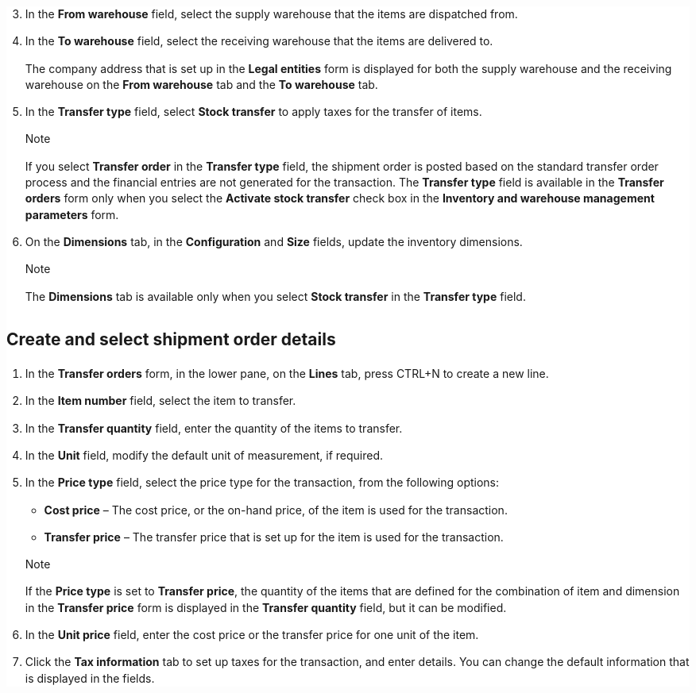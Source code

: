 3.  In the **From warehouse** field, select the supply warehouse that the items are dispatched from.

4.  In the **To warehouse** field, select the receiving warehouse that the items are delivered to.
    
    The company address that is set up in the **Legal entities** form is displayed for both the supply warehouse and the receiving warehouse on the **From warehouse** tab and the **To warehouse** tab.

5.  In the **Transfer type** field, select **Stock transfer** to apply taxes for the transfer of items.
    

    > [!NOTE]
    > <P>If you select <STRONG>Transfer order</STRONG> in the <STRONG>Transfer type</STRONG> field, the shipment order is posted based on the standard transfer order process and the financial entries are not generated for the transaction. The <STRONG>Transfer type</STRONG> field is available in the <STRONG>Transfer orders</STRONG> form only when you select the <STRONG>Activate stock transfer</STRONG> check box in the <STRONG>Inventory and warehouse management parameters</STRONG> form.</P>



6.  On the **Dimensions** tab, in the **Configuration** and **Size** fields, update the inventory dimensions.
    

    > [!NOTE]
    > <P>The <STRONG>Dimensions</STRONG> tab is available only when you select <STRONG>Stock transfer</STRONG> in the <STRONG>Transfer type</STRONG> field.</P>



## Create and select shipment order details

1.  In the **Transfer orders** form, in the lower pane, on the **Lines** tab, press CTRL+N to create a new line.

2.  In the **Item number** field, select the item to transfer.

3.  In the **Transfer quantity** field, enter the quantity of the items to transfer.

4.  In the **Unit** field, modify the default unit of measurement, if required.

5.  In the **Price type** field, select the price type for the transaction, from the following options:
    
      - **Cost price** – The cost price, or the on-hand price, of the item is used for the transaction.
    
      - **Transfer price** – The transfer price that is set up for the item is used for the transaction.
    

    > [!NOTE]
    > <P>If the <STRONG>Price type</STRONG> is set to <STRONG>Transfer price</STRONG>, the quantity of the items that are defined for the combination of item and dimension in the <STRONG>Transfer price</STRONG> form is displayed in the <STRONG>Transfer quantity</STRONG> field, but it can be modified.</P>



6.  In the **Unit price** field, enter the cost price or the transfer price for one unit of the item.

7.  Click the **Tax information** tab to set up taxes for the transaction, and enter details. You can change the default information that is displayed in the fields.
    